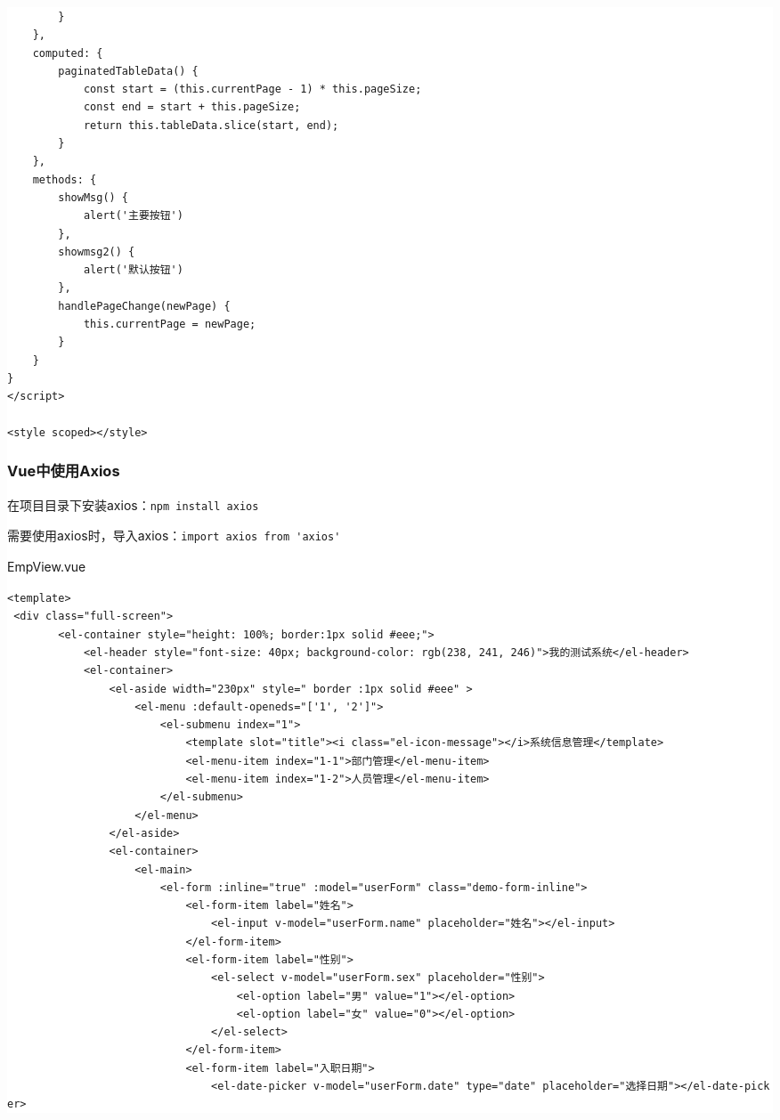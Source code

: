 ```vue
        }
    },
    computed: {
        paginatedTableData() {
            const start = (this.currentPage - 1) * this.pageSize;
            const end = start + this.pageSize;
            return this.tableData.slice(start, end);
        }
    },
    methods: {
        showMsg() {
            alert('主要按钮')
        },
        showmsg2() {
            alert('默认按钮')
        },
        handlePageChange(newPage) {
            this.currentPage = newPage;
        }
    }
}
</script>

<style scoped></style>
```

### Vue中使用Axios

在项目目录下安装axios：``npm install axios``

需要使用axios时，导入axios：``import axios from 'axios'``

EmpView.vue

```vue
<template>
 <div class="full-screen">
        <el-container style="height: 100%; border:1px solid #eee;">
            <el-header style="font-size: 40px; background-color: rgb(238, 241, 246)">我的测试系统</el-header>
            <el-container>
                <el-aside width="230px" style=" border :1px solid #eee" >
                    <el-menu :default-openeds="['1', '2']">
                        <el-submenu index="1">
                            <template slot="title"><i class="el-icon-message"></i>系统信息管理</template>
                            <el-menu-item index="1-1">部门管理</el-menu-item>
                            <el-menu-item index="1-2">人员管理</el-menu-item>
                        </el-submenu>
                    </el-menu>
                </el-aside>
                <el-container>
                    <el-main>
                        <el-form :inline="true" :model="userForm" class="demo-form-inline">
                            <el-form-item label="姓名">
                                <el-input v-model="userForm.name" placeholder="姓名"></el-input>
                            </el-form-item>
                            <el-form-item label="性别">
                                <el-select v-model="userForm.sex" placeholder="性别">
                                    <el-option label="男" value="1"></el-option>
                                    <el-option label="女" value="0"></el-option>
                                </el-select>
                            </el-form-item>
                            <el-form-item label="入职日期">
                                <el-date-picker v-model="userForm.date" type="date" placeholder="选择日期"></el-date-picker>
```